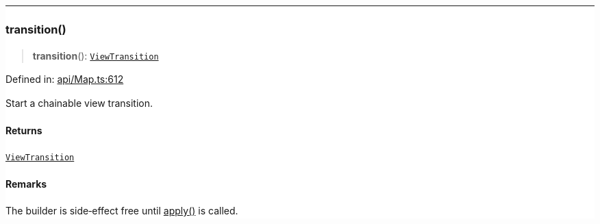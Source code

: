 ***

### transition()

> **transition**(): [`ViewTransition`](api.Interface.ViewTransition.md)

Defined in: [api/Map.ts:612](https://github.com/gamingtools/gt-map/blob/c25f4e7cc6e0afbbb4b9d41c7742cebe14ba6cd1/packages/gtmap/src/api/Map.ts#L612)

Start a chainable view transition.

#### Returns

[`ViewTransition`](api.Interface.ViewTransition.md)

#### Remarks

The builder is side‑effect free until [apply()](api.Interface.ViewTransition.md#apply) is called.
